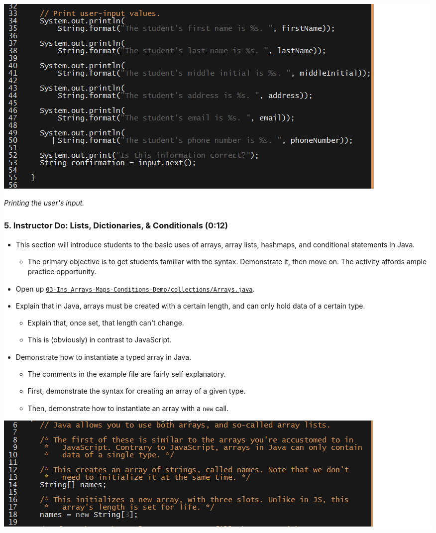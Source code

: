 ![Printing the user's input.](Images/4-student-profile-information-two.png)

_Printing the user's input._

### 5. Instructor Do: Lists, Dictionaries, & Conditionals (0:12)

* This section will introduce students to the basic uses of arrays, array lists, hashmaps, and conditional statements in Java.

  * The primary objective is to get students familiar with the syntax. Demonstrate it, then move on. The activity affords ample practice opportunity.

* Open up [`03-Ins_Arrays-Maps-Conditions-Demo/collections/Arrays.java`](../../../../../01-Class-Content/21-regionalized-content/Java/01-Activities/03-Ins_Arrays-Maps-Conditions-Demo/collections/Arrays.java).

* Explain that in Java, arrays must be created with a certain length, and can only hold data of a certain type.

  * Explain that, once set, that length can't change.

  * This is (obviously) in contrast to JavaScript.

* Demonstrate how to instantiate a typed array in Java.

  * The comments in the example file are fairly self explanatory.

  * First, demonstrate the syntax for creating an array of a given type.

  * Then, demonstrate how to instantiate an array with a `new` call.

![Declaring and instantiating an array.](Images/5-declaring-instantiating-arrays.png)
